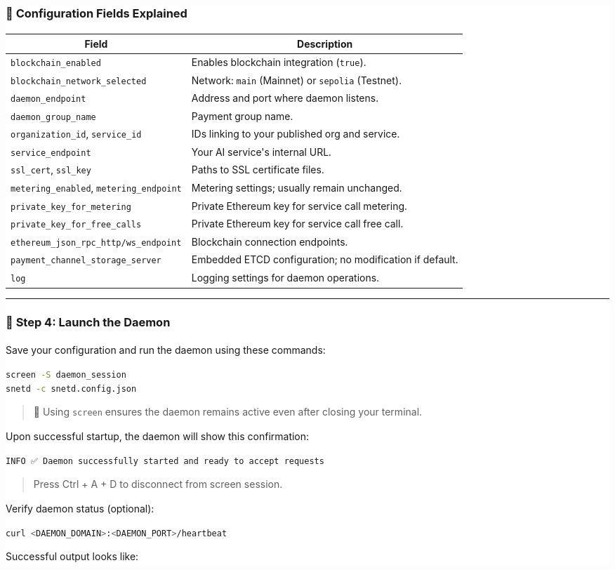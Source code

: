 
### 🚩 **Configuration Fields Explained**

| Field                                        | Description                                                  |
|----------------------------------------------|--------------------------------------------------------------|
| `blockchain_enabled`                         | Enables blockchain integration (`true`).                     |
| `blockchain_network_selected`                | Network: `main` (Mainnet) or `sepolia` (Testnet).            |
| `daemon_endpoint`                            | Address and port where daemon listens.                       |
| `daemon_group_name`                          | Payment group name.                                          |
| `organization_id`, `service_id`              | IDs linking to your published org and service.               |
| `service_endpoint`                           | Your AI service's internal URL.                              |
| `ssl_cert`, `ssl_key`                        | Paths to SSL certificate files.                              |
| `metering_enabled`, `metering_endpoint`      | Metering settings; usually remain unchanged.                 |
| `private_key_for_metering`                   | Private Ethereum key for service call metering.              |
| `private_key_for_free_calls`                 | Private Ethereum key for service call free call.             |
| `ethereum_json_rpc_http/ws_endpoint`         | Blockchain connection endpoints.                             |
| `payment_channel_storage_server`             | Embedded ETCD configuration; no modification if default.     |
| `log`                                        | Logging settings for daemon operations.                      |

---

### 🚩 **Step 4: Launch the Daemon**

Save your configuration and run the daemon using these commands:

```bash
screen -S daemon_session
snetd -c snetd.config.json
```

> 📌 Using `screen` ensures the daemon remains active even after closing your terminal.

Upon successful startup, the daemon will show this confirmation:

```log
INFO ✅ Daemon successfully started and ready to accept requests
```

> Press Ctrl + A + D to disconnect from screen session.

Verify daemon status (optional):

```bash
curl <DAEMON_DOMAIN>:<DAEMON_PORT>/heartbeat
```

Successful output looks like:
